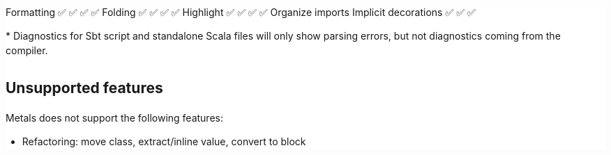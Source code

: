   </tr>
  <tr>
    <td>Formatting</td>
    <td align="center">✅</td>
    <td align="center">✅</td>
    <td align="center">✅</td>
    <td align="center">✅</td>
  </tr>
  <tr>
    <td>Folding</td>
    <td align="center">✅</td>
    <td align="center">✅</td>
    <td align="center">✅</td>
    <td align="center">✅</td>
  </tr>
  <tr>
    <td>Highlight</td>
    <td align="center">✅</td>
    <td align="center">✅</td>
    <td align="center">✅</td>
    <td align="center">✅</td>
  </tr>
  <tr>
     <td>Organize imports</td>
     <td align="center"></td>
     <td align="center"></td>
     <td align="center"></td>
     <td align="center"></td>
  </tr>
  <tr>
    <td>Implicit decorations</td>
    <td align="center">✅</td>
    <td align="center"></td>
    <td align="center">✅</td>
    <td align="center">✅</td>
  </tr>
</tbody>
</table>

\* Diagnostics for Sbt script and standalone Scala files will only show parsing
errors, but not diagnostics coming from the compiler.

## Unsupported features

Metals does not support the following features:

- Refactoring: move class, extract/inline value, convert to block
